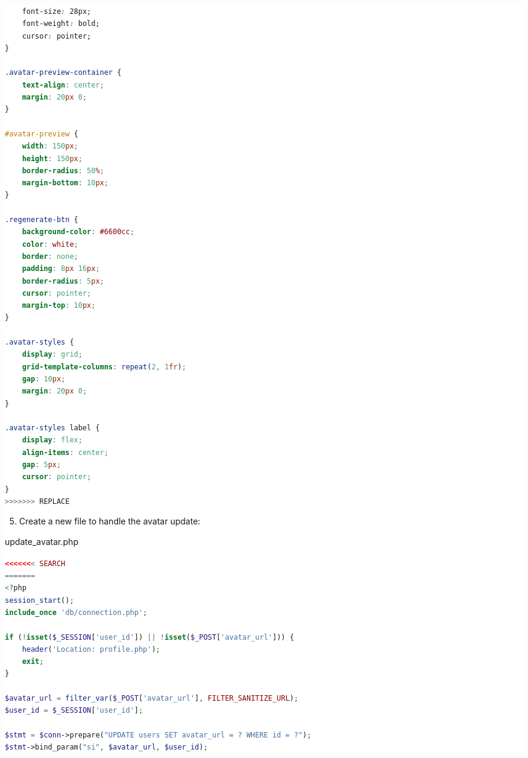 ```css
    font-size: 28px;
    font-weight: bold;
    cursor: pointer;
}

.avatar-preview-container {
    text-align: center;
    margin: 20px 0;
}

#avatar-preview {
    width: 150px;
    height: 150px;
    border-radius: 50%;
    margin-bottom: 10px;
}

.regenerate-btn {
    background-color: #6600cc;
    color: white;
    border: none;
    padding: 8px 16px;
    border-radius: 5px;
    cursor: pointer;
    margin-top: 10px;
}

.avatar-styles {
    display: grid;
    grid-template-columns: repeat(2, 1fr);
    gap: 10px;
    margin: 20px 0;
}

.avatar-styles label {
    display: flex;
    align-items: center;
    gap: 5px;
    cursor: pointer;
}
>>>>>>> REPLACE
```

5. Create a new file to handle the avatar update:

update_avatar.php
```php
<<<<<<< SEARCH
=======
<?php
session_start();
include_once 'db/connection.php';

if (!isset($_SESSION['user_id']) || !isset($_POST['avatar_url'])) {
    header('Location: profile.php');
    exit;
}

$avatar_url = filter_var($_POST['avatar_url'], FILTER_SANITIZE_URL);
$user_id = $_SESSION['user_id'];

$stmt = $conn->prepare("UPDATE users SET avatar_url = ? WHERE id = ?");
$stmt->bind_param("si", $avatar_url, $user_id);

```